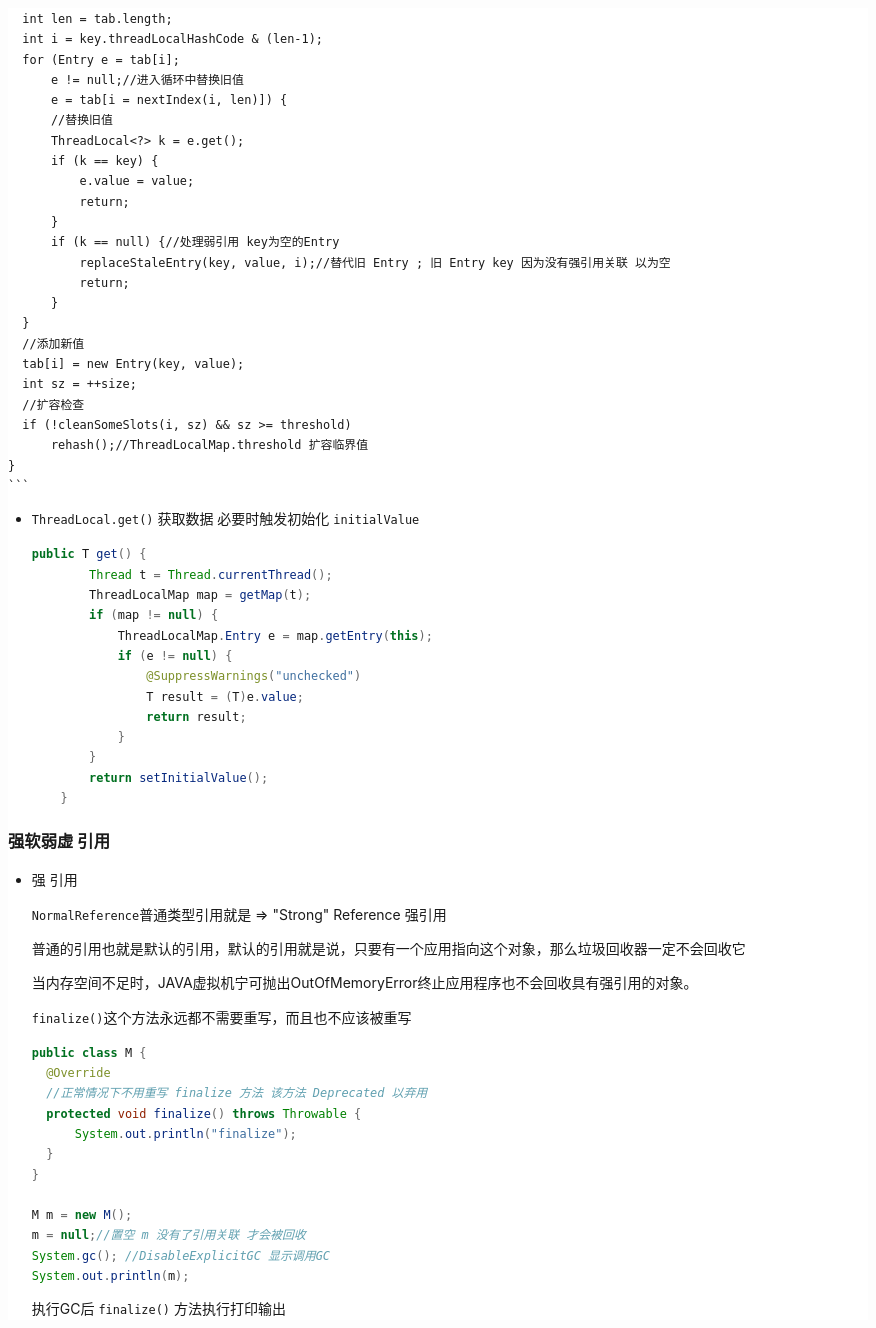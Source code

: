       int len = tab.length;
      int i = key.threadLocalHashCode & (len-1);
      for (Entry e = tab[i];
          e != null;//进入循环中替换旧值
          e = tab[i = nextIndex(i, len)]) {
          //替换旧值
          ThreadLocal<?> k = e.get();
          if (k == key) {
              e.value = value;
              return;
          }
          if (k == null) {//处理弱引用 key为空的Entry
              replaceStaleEntry(key, value, i);//替代旧 Entry ; 旧 Entry key 因为没有强引用关联 以为空
              return;
          }
      }
      //添加新值
      tab[i] = new Entry(key, value);
      int sz = ++size;
      //扩容检查
      if (!cleanSomeSlots(i, sz) && sz >= threshold)
          rehash();//ThreadLocalMap.threshold 扩容临界值
    }
    ```
  * `ThreadLocal.get()` 获取数据 必要时触发初始化 `initialValue `
    ```java
    public T get() {
            Thread t = Thread.currentThread();
            ThreadLocalMap map = getMap(t);
            if (map != null) {
                ThreadLocalMap.Entry e = map.getEntry(this);
                if (e != null) {
                    @SuppressWarnings("unchecked")
                    T result = (T)e.value;
                    return result;
                }
            }
            return setInitialValue();
        }
    ```
### 强软弱虚 引用
* 强 引用 

  `NormalReference`普通类型引用就是 => "Strong" Reference 强引用

  普通的引用也就是默认的引用，默认的引用就是说，只要有一个应用指向这个对象，那么垃圾回收器一定不会回收它

  当内存空间不足时，JAVA虚拟机宁可抛出OutOfMemoryError终止应用程序也不会回收具有强引用的对象。

  `finalize()`这个方法永远都不需要重写，而且也不应该被重写
  ```java
  public class M {
    @Override
    //正常情况下不用重写 finalize 方法 该方法 Deprecated 以弃用
    protected void finalize() throws Throwable {
        System.out.println("finalize");
    }
  }

  M m = new M();
  m = null;//置空 m 没有了引用关联 才会被回收
  System.gc(); //DisableExplicitGC 显示调用GC
  System.out.println(m);  
  ```
  执行GC后 `finalize()` 方法执行打印输出